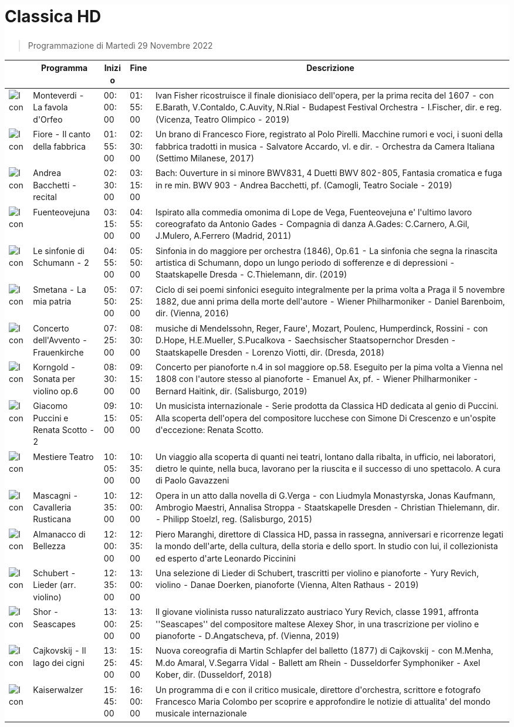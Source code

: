 # Classica HD
> Programmazione di Martedì 29 Novembre 2022

||Programma|Inizio|Fine|Descrizione|
|---|---|---|---|---|
|![Icon](https://guidatv.sky.it/uuid/Intrattenimento_Cover_aS6G29F8N9.png)|Monteverdi - La favola d&#039;Orfeo|00:00:00|01:55:00|Ivan Fisher ricostruisce il finale dionisiaco dell&#039;opera, per la prima recita del 1607 - con E.Barath, V.Contaldo, C.Auvity, N.Rial - Budapest Festival Orchestra - I.Fischer, dir. e reg. (Vicenza, Teatro Olimpico - 2019)
|![Icon](https://guidatv.sky.it/uuid/Intrattenimento_Cover_aS6G29F8N9.png)|Fiore - Il canto della fabbrica|01:55:00|02:30:00|Un brano di Francesco Fiore, registrato al Polo Pirelli. Macchine rumori e voci, i suoni della fabbrica tradotti in musica - Salvatore Accardo, vl. e dir. - Orchestra da Camera Italiana (Settimo Milanese, 2017)
|![Icon](https://guidatv.sky.it/uuid/5abdcdfb-a467-4ca5-9345-d4e5f39d549b/cover?md5ChecksumParam=fcce69a927addbaae1c7226f2c19978a)|Andrea Bacchetti - recital|02:30:00|03:15:00|Bach: Ouverture in si minore BWV831, 4 Duetti BWV 802-805, Fantasia cromatica e fuga in re min. BWV 903 - Andrea Bacchetti, pf. (Camogli, Teatro Sociale - 2019)
|![Icon](https://guidatv.sky.it/uuid/4c4fd86a-aca5-4360-ab60-8a0abc46c3c7/cover?md5ChecksumParam=5ac51844e34663884bb72f435311eb3a)|Fuenteovejuna|03:15:00|04:55:00|Ispirato alla commedia omonima di Lope de Vega, Fuenteovejuna e&#039; l&#039;ultimo lavoro coreografato da Antonio Gades - Compagnia di danza A.Gades: C.Carnero, A.Gil, J.Mulero, A.Ferrero (Madrid, 2011)
|![Icon](https://guidatv.sky.it/uuid/31b4e948-8cfa-41e4-ac41-5307826f5d7c/cover?md5ChecksumParam=6b3d7110bbd83e70ab5dc0531fd1a04f)|Le sinfonie di Schumann - 2|04:55:00|05:50:00|Sinfonia in do maggiore per orchestra (1846), Op.61 - La sinfonia che segna la rinascita artistica di Schumann, dopo un lungo periodo di sofferenze e di depressioni - Staatskapelle Dresda - C.Thielemann, dir. (2019)
|![Icon](https://guidatv.sky.it/uuid/a8273701-672a-4865-90fa-065466de106c/cover?md5ChecksumParam=59c62d51a5ea19d7d50dd266a181b560)|Smetana - La mia patria|05:50:00|07:25:00|Ciclo di sei poemi sinfonici eseguito integralmente per la prima volta a Praga il 5 novembre 1882, due anni prima della morte dell&#039;autore - Wiener Philharmoniker - Daniel Barenboim, dir. (Vienna, 2016)
|![Icon](https://guidatv.sky.it/uuid/Intrattenimento_Cover_aS6G29F8N9.png)|Concerto dell&#039;Avvento - Frauenkirche|07:25:00|08:30:00|musiche di Mendelssohn, Reger, Faure&#039;, Mozart, Poulenc, Humperdinck, Rossini - con D.Hope, H.E.Mueller, S.Pucalkova - Saechsischer Staatsopernchor Dresden - Staatskapelle Dresden - Lorenzo Viotti, dir. (Dresda, 2018)
|![Icon](https://guidatv.sky.it/uuid/e0556541-d78f-4946-aa8b-1af73d40a455/cover?md5ChecksumParam=42b7190639828f92d316b8212d28fda6)|Korngold - Sonata per violino op.6|08:30:00|09:15:00|Concerto per pianoforte n.4 in sol maggiore op.58. Eseguito per la pima volta a Vienna nel 1808 con l&#039;autore stesso al pianoforte - Emanuel Ax, pf. - Wiener Philharmoniker - Bernard Haitink, dir. (Salisburgo, 2019)
|![Icon](https://guidatv.sky.it/uuid/Intrattenimento_Cover_aS6G29F8N9.png)|Giacomo Puccini e Renata Scotto - 2|09:15:00|10:05:00|Un musicista internazionale - Serie prodotta da Classica HD dedicata al genio di Puccini. Alla scoperta dell&#039;opera del compositore lucchese con Simone Di Crescenzo e un&#039;ospite d&#039;eccezione: Renata Scotto.
|![Icon](https://guidatv.sky.it/uuid/Intrattenimento_Cover_aS6G29F8N9.png)|Mestiere Teatro|10:05:00|10:35:00|Un viaggio alla scoperta di quanti nei teatri, lontano dalla ribalta, in ufficio, nei laboratori, dietro le quinte, nella buca, lavorano per la riuscita e il successo di uno spettacolo. A cura di Paolo Gavazzeni
|![Icon](https://guidatv.sky.it/uuid/a68059ba-fa76-44da-a103-ca7d7e22b9ca/cover?md5ChecksumParam=e873bce65633acd2cb5d7a06c1811203)|Mascagni - Cavalleria Rusticana|10:35:00|12:00:00|Opera in un atto dalla novella di G.Verga - con Liudmyla Monastyrska, Jonas Kaufmann, Ambrogio Maestri, Annalisa Stroppa - Staatskapelle Dresden - Christian Thielemann, dir. - Philipp Stoelzl, reg. (Salisburgo, 2015)
|![Icon](https://guidatv.sky.it/uuid/Intrattenimento_Cover_aS6G29F8N9.png)|Almanacco di Bellezza|12:00:00|12:35:00|Piero Maranghi, direttore di Classica HD, passa in rassegna, anniversari e ricorrenze legati la mondo dell&#039;arte, della cultura, della storia e dello sport. In studio con lui, il collezionista ed esperto d&#039;arte Leonardo Piccinini
|![Icon](https://guidatv.sky.it/uuid/Intrattenimento_Cover_aS6G29F8N9.png)|Schubert - Lieder (arr. violino)|12:35:00|13:00:00|Una selezione di Lieder di Schubert, trascritti per violino e pianoforte - Yury Revich, violino - Danae Doerken, pianoforte (Vienna, Alten Rathaus - 2019)
|![Icon](https://guidatv.sky.it/uuid/Intrattenimento_Cover_aS6G29F8N9.png)|Shor - Seascapes|13:00:00|13:25:00|Il giovane violinista russo naturalizzato austriaco Yury Revich, classe 1991, affronta &#039;&#039;Seascapes&#039;&#039; del compositore maltese Alexey Shor, in una trascrizione per violino e pianoforte - D.Angatscheva, pf. (Vienna, 2019)
|![Icon](https://guidatv.sky.it/uuid/Intrattenimento_Cover_aS6G29F8N9.png)|Cajkovskij - Il lago dei cigni|13:25:00|15:45:00|Nuova coreografia di Martin Schlapfer del balletto (1877) di Cajkovskij - con M.Menha, M.do Amaral, V.Segarra Vidal - Ballett am Rhein - Dusseldorfer Symphoniker - Axel Kober, dir. (Dusseldorf, 2018)
|![Icon](https://guidatv.sky.it/uuid/Intrattenimento_Cover_aS6G29F8N9.png)|Kaiserwalzer|15:45:00|16:00:00|Un programma di e con il critico musicale, direttore d&#039;orchestra, scrittore e fotografo Francesco Maria Colombo per scoprire e approfondire le notizie di attualita&#039; del mondo musicale internazionale